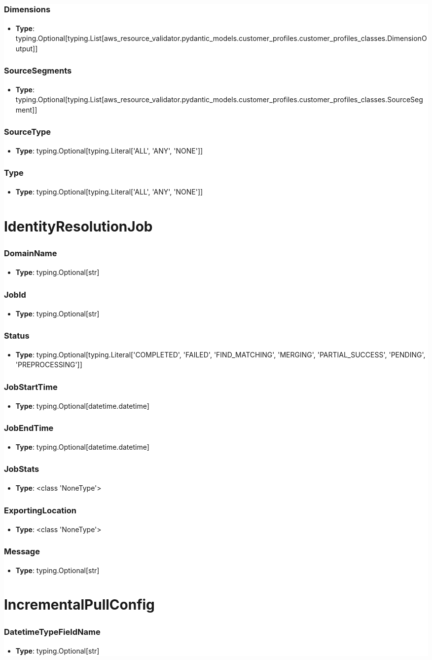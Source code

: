 ### Dimensions
- **Type**: typing.Optional[typing.List[aws_resource_validator.pydantic_models.customer_profiles.customer_profiles_classes.DimensionOutput]]

### SourceSegments
- **Type**: typing.Optional[typing.List[aws_resource_validator.pydantic_models.customer_profiles.customer_profiles_classes.SourceSegment]]

### SourceType
- **Type**: typing.Optional[typing.Literal['ALL', 'ANY', 'NONE']]

### Type
- **Type**: typing.Optional[typing.Literal['ALL', 'ANY', 'NONE']]


# IdentityResolutionJob

### DomainName
- **Type**: typing.Optional[str]

### JobId
- **Type**: typing.Optional[str]

### Status
- **Type**: typing.Optional[typing.Literal['COMPLETED', 'FAILED', 'FIND_MATCHING', 'MERGING', 'PARTIAL_SUCCESS', 'PENDING', 'PREPROCESSING']]

### JobStartTime
- **Type**: typing.Optional[datetime.datetime]

### JobEndTime
- **Type**: typing.Optional[datetime.datetime]

### JobStats
- **Type**: <class 'NoneType'>

### ExportingLocation
- **Type**: <class 'NoneType'>

### Message
- **Type**: typing.Optional[str]


# IncrementalPullConfig

### DatetimeTypeFieldName
- **Type**: typing.Optional[str]
